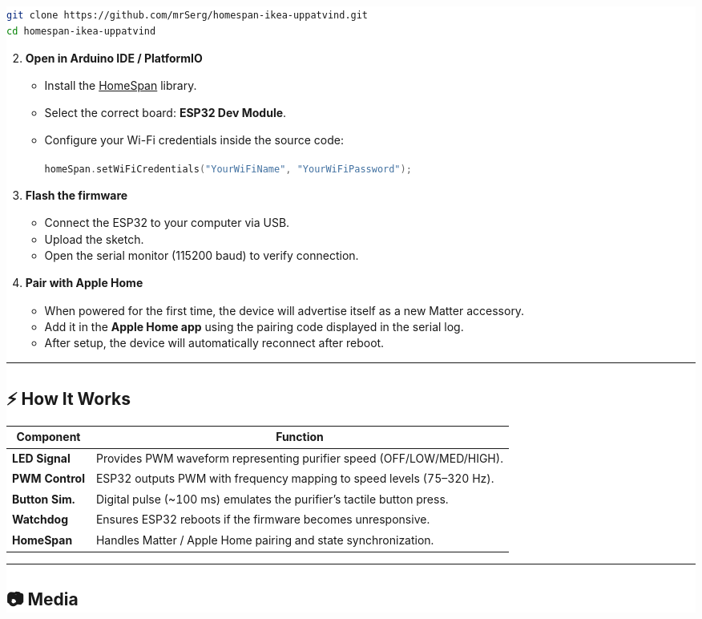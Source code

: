    ```bash
   git clone https://github.com/mrSerg/homespan-ikea-uppatvind.git
   cd homespan-ikea-uppatvind
   ```

2. **Open in Arduino IDE / PlatformIO**

    * Install the [HomeSpan](https://github.com/HomeSpan/HomeSpan) library.
    * Select the correct board: **ESP32 Dev Module**.
    * Configure your Wi-Fi credentials inside the source code:

      ```cpp
      homeSpan.setWiFiCredentials("YourWiFiName", "YourWiFiPassword");
      ```

3. **Flash the firmware**

    * Connect the ESP32 to your computer via USB.
    * Upload the sketch.
    * Open the serial monitor (115200 baud) to verify connection.

4. **Pair with Apple Home**

    * When powered for the first time, the device will advertise itself as a new Matter accessory.
    * Add it in the **Apple Home app** using the pairing code displayed in the serial log.
    * After setup, the device will automatically reconnect after reboot.

---

## ⚡ How It Works

| Component       | Function                                                              |
|-----------------|-----------------------------------------------------------------------|
| **LED Signal**  | Provides PWM waveform representing purifier speed (OFF/LOW/MED/HIGH). |
| **PWM Control** | ESP32 outputs PWM with frequency mapping to speed levels (75–320 Hz). |
| **Button Sim.** | Digital pulse (~100 ms) emulates the purifier’s tactile button press. |
| **Watchdog**    | Ensures ESP32 reboots if the firmware becomes unresponsive.           |
| **HomeSpan**    | Handles Matter / Apple Home pairing and state synchronization.        |

---

## 📷 Media
